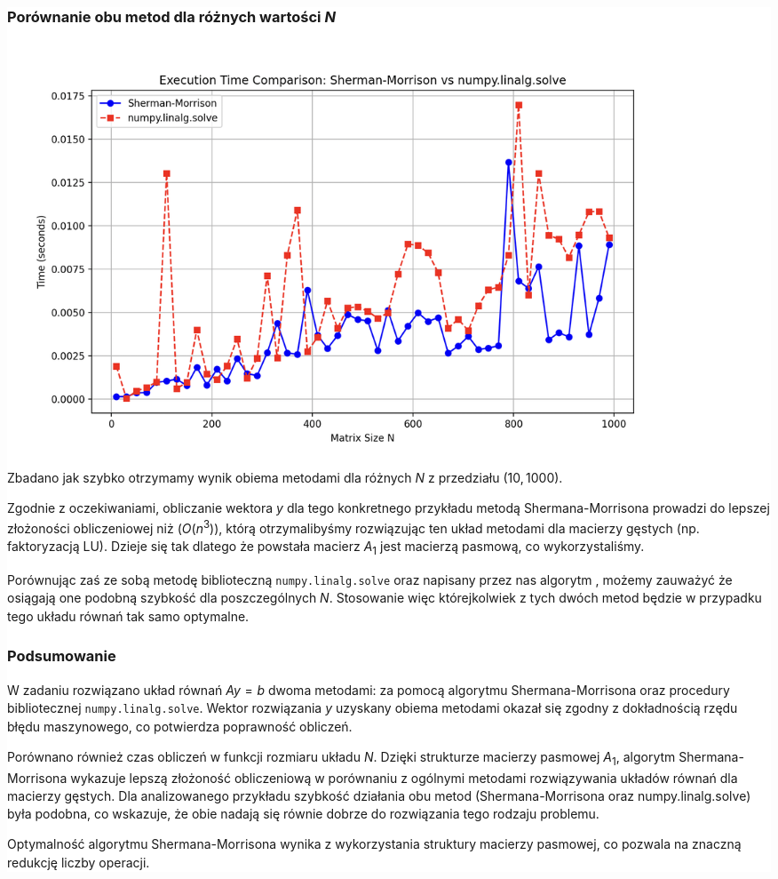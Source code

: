 ### Porównanie obu metod dla różnych wartości $N$

<img src="./time.png" alt="drawing" width="90%"/>

Zbadano jak szybko otrzymamy wynik obiema metodami dla różnych $N$ z przedziału $(10,1000)$.

Zgodnie z oczekiwaniami, obliczanie wektora $y$ dla tego konkretnego przykładu metodą Shermana-Morrisona prowadzi do lepszej złożoności obliczeniowej niż $(O(n^3))$, którą otrzymalibyśmy rozwiązując ten układ metodami dla macierzy gęstych (np. faktoryzacją LU). Dzieje się tak dlatego że powstała macierz $A_1$ jest macierzą pasmową, co wykorzystaliśmy.

Porównując zaś ze sobą metodę biblioteczną `numpy.linalg.solve` oraz napisany przez nas algorytm , możemy zauważyć że osiągają one podobną szybkość dla poszczególnych $N$. Stosowanie więc którejkolwiek z tych dwóch metod będzie w przypadku tego układu równań tak samo optymalne.

### Podsumowanie

W zadaniu rozwiązano układ równań $Ay = b$ dwoma metodami: za pomocą algorytmu Shermana-Morrisona oraz procedury bibliotecznej `numpy.linalg.solve`. Wektor rozwiązania $y$ uzyskany obiema metodami okazał się zgodny z dokładnością rzędu błędu maszynowego, co potwierdza poprawność obliczeń.

Porównano również czas obliczeń w funkcji rozmiaru układu $N$. Dzięki strukturze macierzy pasmowej $A_1$, algorytm Shermana-Morrisona wykazuje lepszą złożoność obliczeniową w porównaniu z ogólnymi metodami rozwiązywania układów równań dla macierzy gęstych. Dla analizowanego przykładu szybkość działania obu metod (Shermana-Morrisona oraz numpy.linalg.solve) była podobna, co wskazuje, że obie nadają się równie dobrze do rozwiązania tego rodzaju problemu.

Optymalność algorytmu Shermana-Morrisona wynika z wykorzystania struktury macierzy pasmowej, co pozwala na znaczną redukcję liczby operacji.
